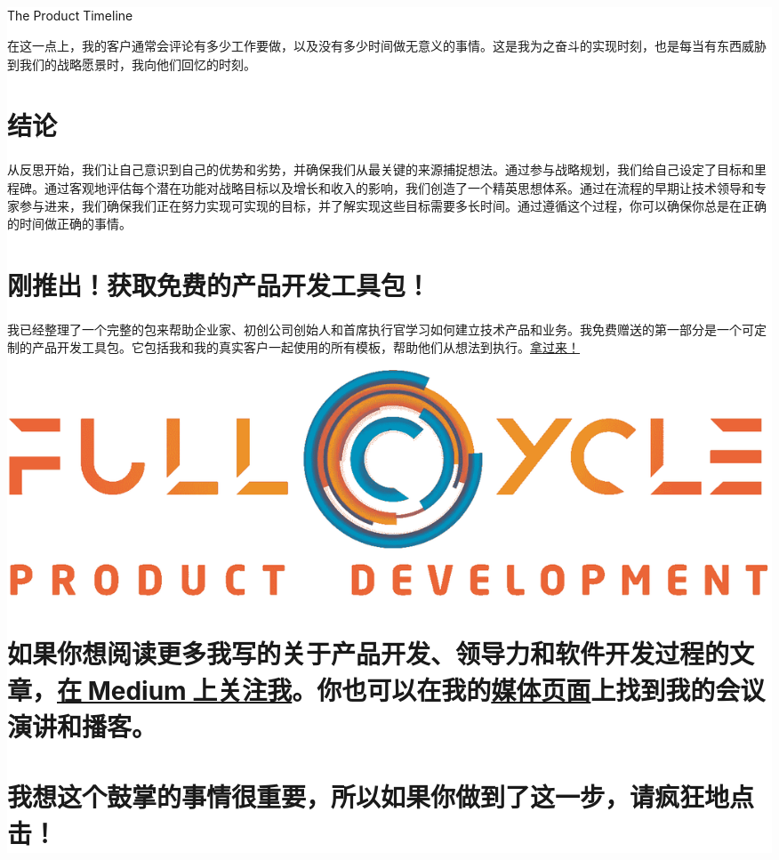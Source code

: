 The Product Timeline

在这一点上，我的客户通常会评论有多少工作要做，以及没有多少时间做无意义的事情。这是我为之奋斗的实现时刻，也是每当有东西威胁到我们的战略愿景时，我向他们回忆的时刻。

# 结论

从反思开始，我们让自己意识到自己的优势和劣势，并确保我们从最关键的来源捕捉想法。通过参与战略规划，我们给自己设定了目标和里程碑。通过客观地评估每个潜在功能对战略目标以及增长和收入的影响，我们创造了一个精英思想体系。通过在流程的早期让技术领导和专家参与进来，我们确保我们正在努力实现可实现的目标，并了解实现这些目标需要多长时间。通过遵循这个过程，你可以确保你总是在正确的时间做正确的事情。

# 刚推出！获取免费的产品开发工具包！

我已经整理了一个完整的包来帮助企业家、初创公司创始人和首席执行官学习如何建立技术产品和业务。我免费赠送的第一部分是一个可定制的产品开发工具包。它包括我和我的真实客户一起使用的所有模板，帮助他们从想法到执行。[拿过来！](http://www.buildtherightthings.com/toolkit)

[![](img/7d9ab3bffea6dc5aed3b751863de1474.png)](http://www.fullcycleproduct.com)

# 如果你想阅读更多我写的关于产品开发、领导力和软件开发过程的文章，[在 Medium 上关注我](/@mostlyemptyspace)。你也可以在我的[媒体页面](https://www.voyagent.io/media/)上找到我的会议演讲和播客。

# 我想这个鼓掌的事情很重要，所以如果你做到了这一步，请疯狂地点击！